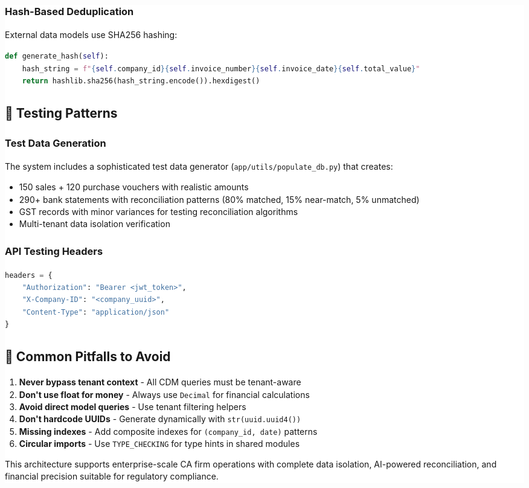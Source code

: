 ### Hash-Based Deduplication
External data models use SHA256 hashing:
```python
def generate_hash(self):
    hash_string = f"{self.company_id}{self.invoice_number}{self.invoice_date}{self.total_value}"
    return hashlib.sha256(hash_string.encode()).hexdigest()
```

## 🧪 Testing Patterns

### Test Data Generation
The system includes a sophisticated test data generator (`app/utils/populate_db.py`) that creates:
- 150 sales + 120 purchase vouchers with realistic amounts
- 290+ bank statements with reconciliation patterns (80% matched, 15% near-match, 5% unmatched)
- GST records with minor variances for testing reconciliation algorithms
- Multi-tenant data isolation verification

### API Testing Headers
```python
headers = {
    "Authorization": "Bearer <jwt_token>",
    "X-Company-ID": "<company_uuid>",
    "Content-Type": "application/json"
}
```

## 🚨 Common Pitfalls to Avoid

1. **Never bypass tenant context** - All CDM queries must be tenant-aware
2. **Don't use float for money** - Always use `Decimal` for financial calculations  
3. **Avoid direct model queries** - Use tenant filtering helpers
4. **Don't hardcode UUIDs** - Generate dynamically with `str(uuid.uuid4())`
5. **Missing indexes** - Add composite indexes for `(company_id, date)` patterns
6. **Circular imports** - Use `TYPE_CHECKING` for type hints in shared modules

This architecture supports enterprise-scale CA firm operations with complete data isolation, AI-powered reconciliation, and financial precision suitable for regulatory compliance.